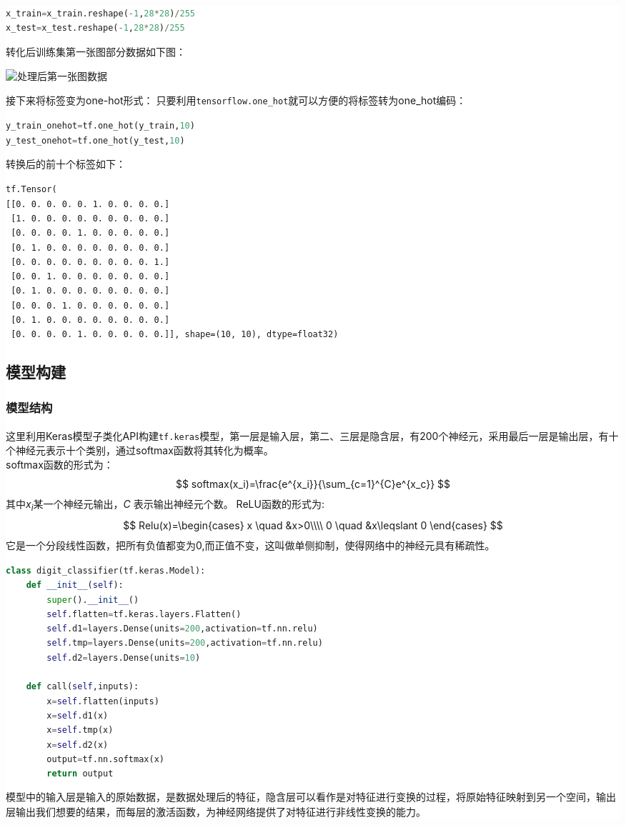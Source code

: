 ~~~python
x_train=x_train.reshape(-1,28*28)/255
x_test=x_test.reshape(-1,28*28)/255
~~~
转化后训练集第一张图部分数据如下图：

![处理后第一张图数据](post/深度学习作业1/处理后第一张图数据.jpg)

接下来将标签变为one-hot形式：
只要利用`tensorflow.one_hot`就可以方便的将标签转为one_hot编码：
~~~python
y_train_onehot=tf.one_hot(y_train,10)
y_test_onehot=tf.one_hot(y_test,10)
~~~
转换后的前十个标签如下：
~~~
tf.Tensor(
[[0. 0. 0. 0. 0. 1. 0. 0. 0. 0.]
 [1. 0. 0. 0. 0. 0. 0. 0. 0. 0.]
 [0. 0. 0. 0. 1. 0. 0. 0. 0. 0.]
 [0. 1. 0. 0. 0. 0. 0. 0. 0. 0.]
 [0. 0. 0. 0. 0. 0. 0. 0. 0. 1.]
 [0. 0. 1. 0. 0. 0. 0. 0. 0. 0.]
 [0. 1. 0. 0. 0. 0. 0. 0. 0. 0.]
 [0. 0. 0. 1. 0. 0. 0. 0. 0. 0.]
 [0. 1. 0. 0. 0. 0. 0. 0. 0. 0.]
 [0. 0. 0. 0. 1. 0. 0. 0. 0. 0.]], shape=(10, 10), dtype=float32)
~~~
## 模型构建
### 模型结构
这里利用Keras模型子类化API构建`tf.keras`模型，第一层是输入层，第二、三层是隐含层，有200个神经元，采用最后一层是输出层，有十个神经元表示十个类别，通过softmax函数将其转化为概率。  
softmax函数的形式为：
$$
softmax(x_i)=\frac{e^{x_i}}{\sum_{c=1}^{C}e^{x_c}}
$$
其中$x_i$某一个神经元输出，$C$ 表示输出神经元个数。
ReLU函数的形式为:
$$
Relu(x)=\begin{cases}
    x \quad &x>0\\\\
    0 \quad &x\leqslant 0
\end{cases}
$$
它是一个分段线性函数，把所有负值都变为0,而正值不变，这叫做单侧抑制，使得网络中的神经元具有稀疏性。
~~~python
class digit_classifier(tf.keras.Model):
    def __init__(self):
        super().__init__()
        self.flatten=tf.keras.layers.Flatten()
        self.d1=layers.Dense(units=200,activation=tf.nn.relu)
        self.tmp=layers.Dense(units=200,activation=tf.nn.relu)
        self.d2=layers.Dense(units=10)

    def call(self,inputs):
        x=self.flatten(inputs)
        x=self.d1(x)
        x=self.tmp(x)
        x=self.d2(x)
        output=tf.nn.softmax(x)
        return output
~~~
模型中的输入层是输入的原始数据，是数据处理后的特征，隐含层可以看作是对特征进行变换的过程，将原始特征映射到另一个空间，输出层输出我们想要的结果，而每层的激活函数，为神经网络提供了对特征进行非线性变换的能力。